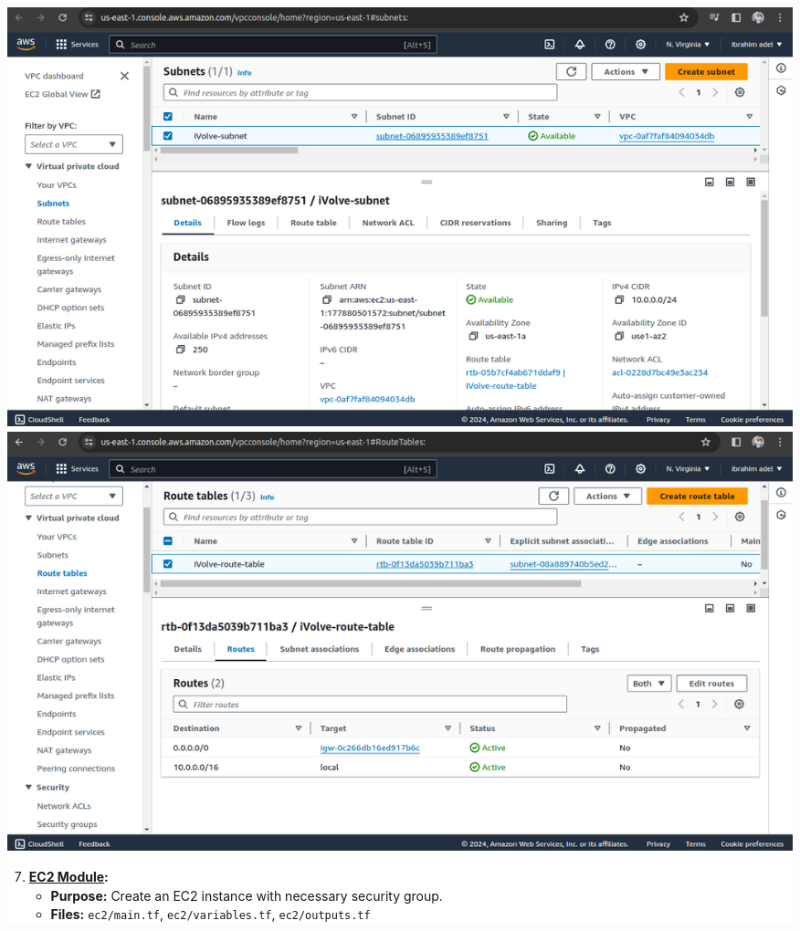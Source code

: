 ![aws-subnet](https://github.com/IbrahimmAdel/OpenShift-Deployment-Automation-with-Jenkins/blob/master/Screenshots/aws-subnet.png)
![aws-route-table](https://github.com/IbrahimmAdel/OpenShift-Deployment-Automation-with-Jenkins/blob/master/Screenshots/aws-route-table.png)

7. **[EC2 Module](https://github.com/IbrahimmAdel/OpenShift-Deployment-Automation-with-Jenkins/tree/master/Terraform/ec2):**
   - **Purpose:** Create an EC2 instance with necessary security group.
   - **Files:** `ec2/main.tf`, `ec2/variables.tf`, `ec2/outputs.tf`
     